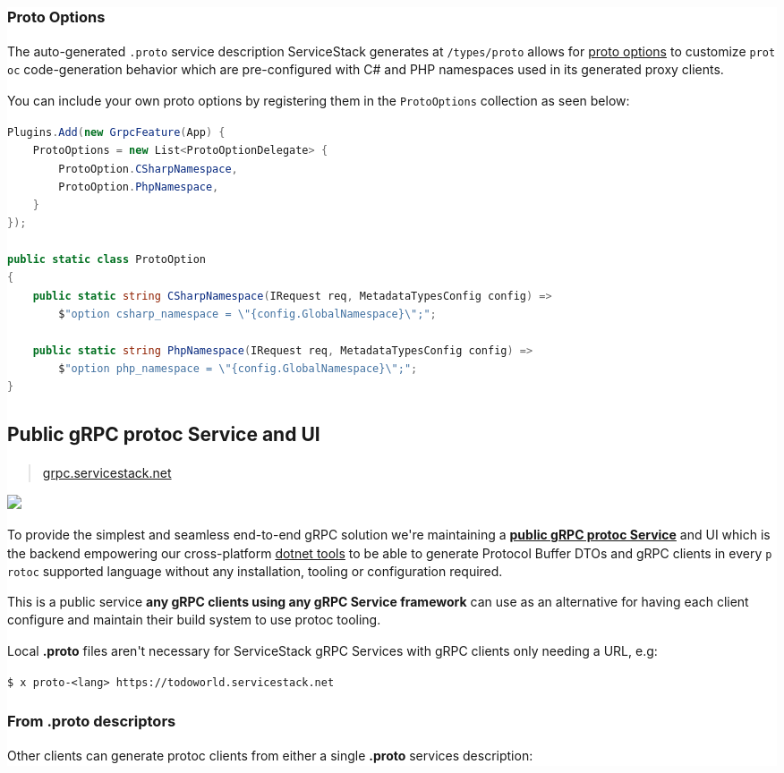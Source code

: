 ### Proto Options

The auto-generated `.proto` service description ServiceStack generates at `/types/proto` allows for 
[proto options](https://developers.google.com/protocol-buffers/docs/proto#options) to customize `protoc` code-generation behavior
which are pre-configured with C# and PHP namespaces used in its generated proxy clients. 

You can include your own proto options by registering them in the `ProtoOptions` collection as seen below:

```csharp
Plugins.Add(new GrpcFeature(App) {
    ProtoOptions = new List<ProtoOptionDelegate> { 
        ProtoOption.CSharpNamespace,
        ProtoOption.PhpNamespace,
    }
});

public static class ProtoOption
{
    public static string CSharpNamespace(IRequest req, MetadataTypesConfig config) =>
        $"option csharp_namespace = \"{config.GlobalNamespace}\";";

    public static string PhpNamespace(IRequest req, MetadataTypesConfig config) =>
        $"option php_namespace = \"{config.GlobalNamespace}\";";
}
```

## Public gRPC protoc Service and UI

> [grpc.servicestack.net](https://grpc.servicestack.net)

[![](https://raw.githubusercontent.com/ServiceStack/docs/master/docs/images/grpc/protoc-api.png)](https://grpc.servicestack.net)

To provide the simplest and seamless end-to-end gRPC solution we're maintaining a **[public gRPC protoc Service](https://grpc.servicestack.net)** 
and UI which is the backend empowering our cross-platform [dotnet tools](/dotnet-tool) to be able to generate Protocol Buffer DTOs
and gRPC clients in every `protoc` supported language without any installation, tooling or configuration required.

This is a public service **any gRPC clients using any gRPC Service framework** can use as an alternative for having each
client configure and maintain their build system to use protoc tooling.

Local **.proto** files aren't necessary for ServiceStack gRPC Services with gRPC clients only needing a URL, e.g:

    $ x proto-<lang> https://todoworld.servicestack.net

### From .proto descriptors

Other clients can generate protoc clients from either a single **.proto** services description:
